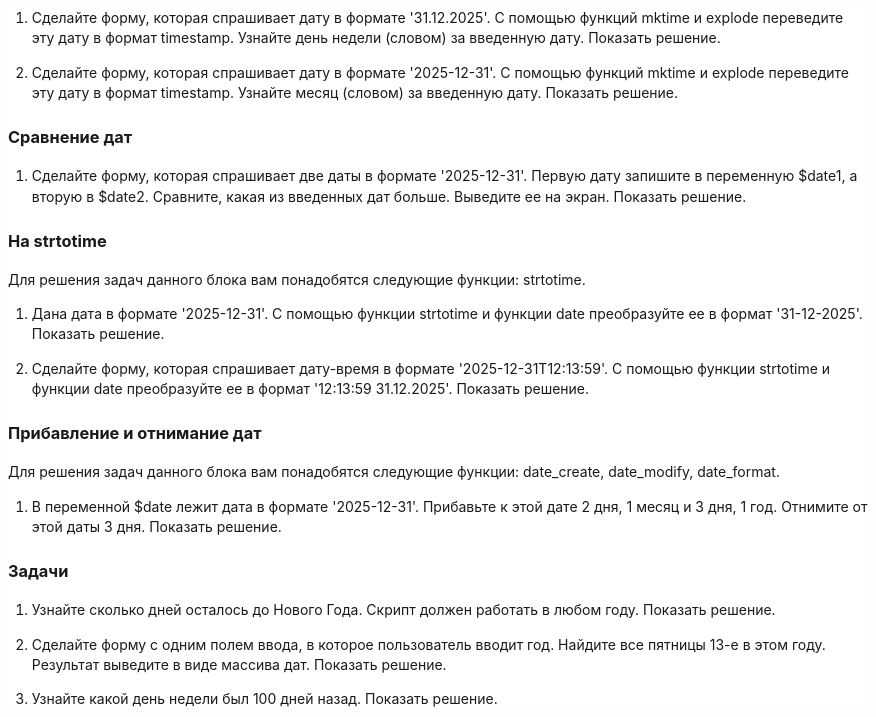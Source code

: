 1.  Сделайте форму, которая спрашивает дату в формате '31.12.2025'. С помощью функций mktime и explode переведите эту дату в формат timestamp. Узнайте день недели (словом) за введенную дату. Показать решение.

1.  Сделайте форму, которая спрашивает дату в формате '2025-12-31'. С помощью функций mktime и explode переведите эту дату в формат timestamp. Узнайте месяц (словом) за введенную дату. Показать решение.

### Сравнение дат
1.  Сделайте форму, которая спрашивает две даты в формате '2025-12-31'. Первую дату запишите в переменную $date1, а вторую в $date2. Сравните, какая из введенных дат больше. Выведите ее на экран. Показать решение.

### На strtotime
Для решения задач данного блока вам понадобятся следующие функции: strtotime.
1.  Дана дата в формате '2025-12-31'. С помощью функции strtotime и функции date преобразуйте ее в формат '31-12-2025'. Показать решение.

1.  Сделайте форму, которая спрашивает дату-время в формате '2025-12-31T12:13:59'. С помощью функции strtotime и функции date преобразуйте ее в формат '12:13:59 31.12.2025'. Показать решение.

### Прибавление и отнимание дат
Для решения задач данного блока вам понадобятся следующие функции: date_create, date_modify, date_format.
1.  В переменной $date лежит дата в формате '2025-12-31'. Прибавьте к этой дате 2 дня, 1 месяц и 3 дня, 1 год. Отнимите от этой даты 3 дня. Показать решение.

### Задачи
1.  Узнайте сколько дней осталось до Нового Года. Скрипт должен работать в любом году. Показать решение.

1.  Сделайте форму с одним полем ввода, в которое пользователь вводит год. Найдите все пятницы 13-е в этом году. Результат выведите в виде массива дат. Показать решение.

1.  Узнайте какой день недели был 100 дней назад. Показать решение.